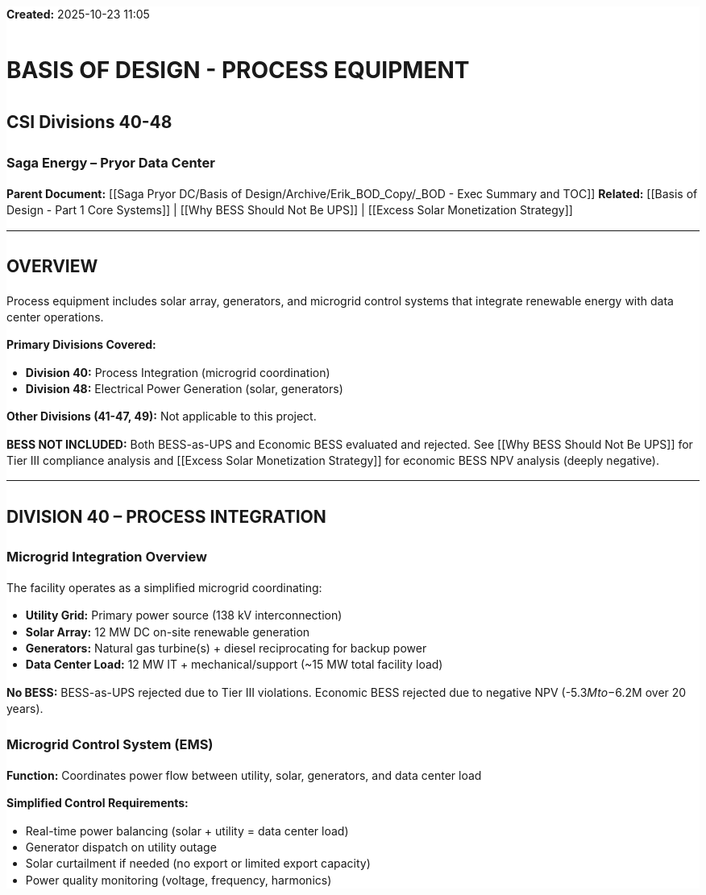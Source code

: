 **Created:** 2025-10-23 11:05

# BASIS OF DESIGN - PROCESS EQUIPMENT
## CSI Divisions 40-48
### Saga Energy – Pryor Data Center

**Parent Document:** [[Saga Pryor DC/Basis of Design/Archive/Erik_BOD_Copy/_BOD - Exec Summary and TOC]]
**Related:** [[Basis of Design - Part 1 Core Systems]] | [[Why BESS Should Not Be UPS]] | [[Excess Solar Monetization Strategy]]

---

## OVERVIEW

Process equipment includes solar array, generators, and microgrid control systems that integrate renewable energy with data center operations.

**Primary Divisions Covered:**
- **Division 40:** Process Integration (microgrid coordination)
- **Division 48:** Electrical Power Generation (solar, generators)

**Other Divisions (41-47, 49):** Not applicable to this project.

**BESS NOT INCLUDED:** Both BESS-as-UPS and Economic BESS evaluated and rejected. See [[Why BESS Should Not Be UPS]] for Tier III compliance analysis and [[Excess Solar Monetization Strategy]] for economic BESS NPV analysis (deeply negative).

---

## DIVISION 40 – PROCESS INTEGRATION

### Microgrid Integration Overview

The facility operates as a simplified microgrid coordinating:
- **Utility Grid:** Primary power source (138 kV interconnection)
- **Solar Array:** 12 MW DC on-site renewable generation
- **Generators:** Natural gas turbine(s) + diesel reciprocating for backup power
- **Data Center Load:** 12 MW IT + mechanical/support (~15 MW total facility load)

**No BESS:** BESS-as-UPS rejected due to Tier III violations. Economic BESS rejected due to negative NPV (-$5.3M to -$6.2M over 20 years).

### Microgrid Control System (EMS)

**Function:** Coordinates power flow between utility, solar, generators, and data center load

**Simplified Control Requirements:**
- Real-time power balancing (solar + utility = data center load)
- Generator dispatch on utility outage
- Solar curtailment if needed (no export or limited export capacity)
- Power quality monitoring (voltage, frequency, harmonics)
